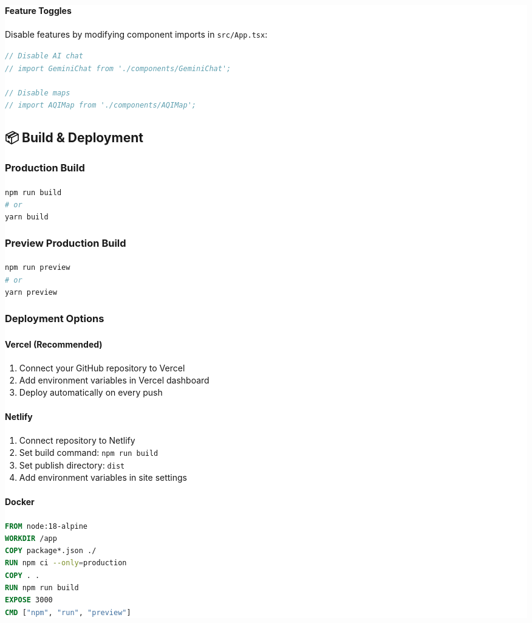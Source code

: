 #### Feature Toggles
Disable features by modifying component imports in `src/App.tsx`:
```typescript
// Disable AI chat
// import GeminiChat from './components/GeminiChat';

// Disable maps
// import AQIMap from './components/AQIMap';
```

## 📦 Build & Deployment

### Production Build
```bash
npm run build
# or
yarn build
```

### Preview Production Build
```bash
npm run preview
# or
yarn preview
```

### Deployment Options

#### Vercel (Recommended)
1. Connect your GitHub repository to Vercel
2. Add environment variables in Vercel dashboard
3. Deploy automatically on every push

#### Netlify
1. Connect repository to Netlify
2. Set build command: `npm run build`
3. Set publish directory: `dist`
4. Add environment variables in site settings

#### Docker
```dockerfile
FROM node:18-alpine
WORKDIR /app
COPY package*.json ./
RUN npm ci --only=production
COPY . .
RUN npm run build
EXPOSE 3000
CMD ["npm", "run", "preview"]
```
